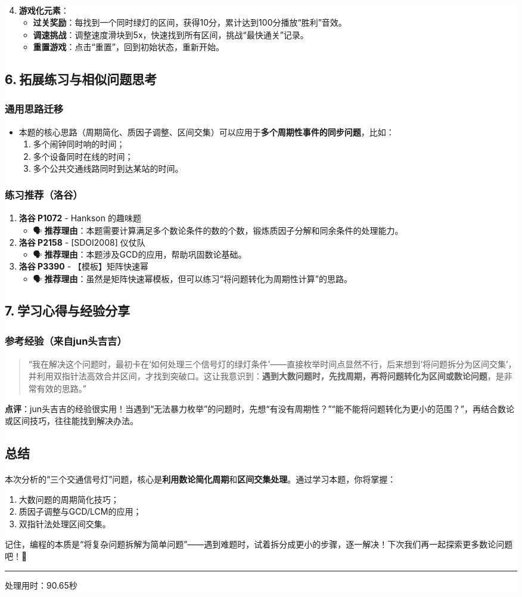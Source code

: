 4. **游戏化元素**：
   - **过关奖励**：每找到一个同时绿灯的区间，获得10分，累计达到100分播放“胜利”音效。
   - **调速挑战**：调整速度滑块到5x，快速找到所有区间，挑战“最快通关”记录。
   - **重置游戏**：点击“重置”，回到初始状态，重新开始。


## 6. 拓展练习与相似问题思考

### 通用思路迁移
- 本题的核心思路（周期简化、质因子调整、区间交集）可以应用于**多个周期性事件的同步问题**，比如：
  1. 多个闹钟同时响的时间；
  2. 多个设备同时在线的时间；
  3. 多个公共交通线路同时到达某站的时间。

### 练习推荐（洛谷）
1. **洛谷 P1072** -  Hankson 的趣味题
   - 🗣️ **推荐理由**：本题需要计算满足多个数论条件的数的个数，锻炼质因子分解和同余条件的处理能力。
2. **洛谷 P2158** -  [SDOI2008] 仪仗队
   - 🗣️ **推荐理由**：本题涉及GCD的应用，帮助巩固数论基础。
3. **洛谷 P3390** -  【模板】矩阵快速幂
   - 🗣️ **推荐理由**：虽然是矩阵快速幂模板，但可以练习“将问题转化为周期性计算”的思路。


## 7. 学习心得与经验分享

### 参考经验（来自jun头吉吉）
> “我在解决这个问题时，最初卡在‘如何处理三个信号灯的绿灯条件’——直接枚举时间点显然不行，后来想到‘将问题拆分为区间交集’，并利用双指针法高效合并区间，才找到突破口。这让我意识到：**遇到大数问题时，先找周期，再将问题转化为区间或数论问题**，是非常有效的思路。”

**点评**：jun头吉吉的经验很实用！当遇到“无法暴力枚举”的问题时，先想“有没有周期性？”“能不能将问题转化为更小的范围？”，再结合数论或区间技巧，往往能找到解决办法。


## 总结
本次分析的“三个交通信号灯”问题，核心是**利用数论简化周期**和**区间交集处理**。通过学习本题，你将掌握：
1. 大数问题的周期简化技巧；
2. 质因子调整与GCD/LCM的应用；
3. 双指针法处理区间交集。

记住，编程的本质是“将复杂问题拆解为简单问题”——遇到难题时，试着拆分成更小的步骤，逐一解决！下次我们再一起探索更多数论问题吧！💪

---
处理用时：90.65秒